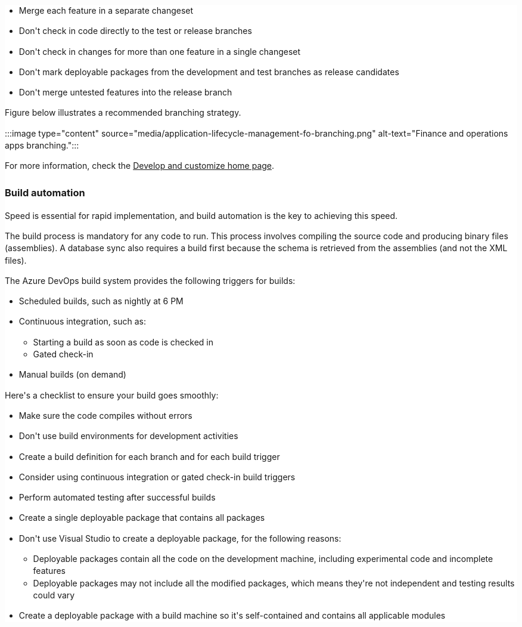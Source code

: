 - Merge each feature in a separate changeset

- Don't check in code directly to the test or release branches

- Don't check in changes for more than one feature in a single changeset

- Don't mark deployable packages from the development and test branches as release candidates

- Don't merge untested features into the release branch

Figure below illustrates a recommended branching strategy.

:::image type="content" source="media/application-lifecycle-management-fo-branching.png" alt-text="Finance and operations apps branching.":::

For more information, check the [Develop and customize home page](/dynamics365/fin-ops-core/dev-itpro/dev-tools/developer-home-page).

### Build automation

Speed is essential for rapid implementation, and build automation is the key to achieving this speed.

The build process is mandatory for any code to run. This process involves compiling the source code and producing binary files (assemblies). A database sync also requires a build first because the schema is retrieved from the assemblies (and not the XML files).

The Azure DevOps build system provides the following triggers for builds:

- Scheduled builds, such as nightly at 6 PM

- Continuous integration, such as:

  - Starting a build as soon as code is checked in
  - Gated check-in

- Manual builds (on demand)

Here's a checklist to ensure your build goes smoothly:

- Make sure the code compiles without errors

- Don't use build environments for development activities

- Create a build definition for each branch and for each build trigger

- Consider using continuous integration or gated check-in build triggers

- Perform automated testing after successful builds

- Create a single deployable package that contains all packages

- Don't use Visual Studio to create a deployable package, for the following reasons:

  - Deployable packages contain all the code on the development machine, including experimental code and incomplete features
  - Deployable packages may not include all the modified packages, which means they're not independent and testing results could vary

- Create a deployable package with a build machine so it's self-contained and contains all applicable modules
